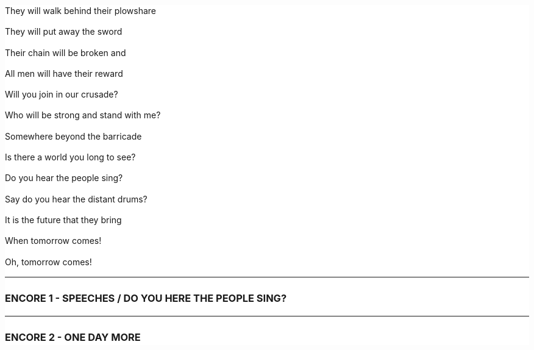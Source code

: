 They will walk behind their plowshare

They will put away the sword

Their chain will be broken and

All men will have their reward

Will you join in our crusade?

Who will be strong and stand with me?

Somewhere beyond the barricade

Is there a world you long to see?

Do you hear the people sing?

Say do you hear the distant drums?

It is the future that they bring

When tomorrow comes!

Oh, tomorrow comes!

---

### ENCORE 1 - SPEECHES / DO YOU HERE THE PEOPLE SING?

---

### ENCORE 2 - ONE DAY MORE
